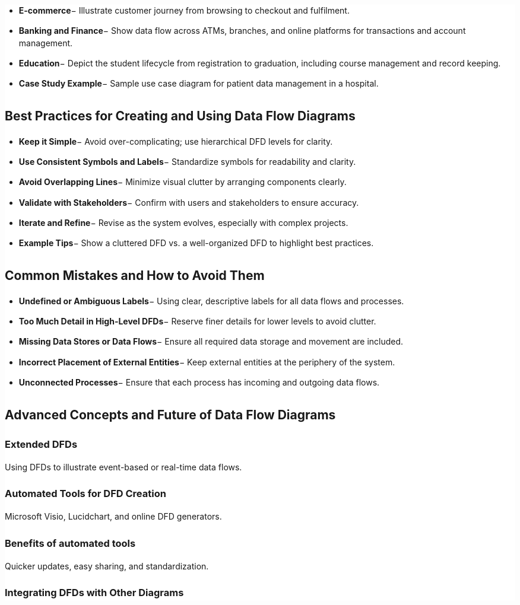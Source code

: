 - **E-commerce**− Illustrate customer journey from browsing to checkout and fulfilment.
    
- **Banking and Finance**− Show data flow across ATMs, branches, and online platforms for transactions and account management.
    
- **Education**− Depict the student lifecycle from registration to graduation, including course management and record keeping.
    
- **Case Study Example**− Sample use case diagram for patient data management in a hospital.
    

## Best Practices for Creating and Using Data Flow Diagrams

- **Keep it Simple**− Avoid over-complicating; use hierarchical DFD levels for clarity.
    
- **Use Consistent Symbols and Labels**− Standardize symbols for readability and clarity.
    
- **Avoid Overlapping Lines**− Minimize visual clutter by arranging components clearly.
    
- **Validate with Stakeholders**− Confirm with users and stakeholders to ensure accuracy.
    
- **Iterate and Refine**− Revise as the system evolves, especially with complex projects.
    
- **Example Tips**− Show a cluttered DFD vs. a well-organized DFD to highlight best practices.
    

## Common Mistakes and How to Avoid Them

- **Undefined or Ambiguous Labels**− Using clear, descriptive labels for all data flows and processes.
    
- **Too Much Detail in High-Level DFDs**− Reserve finer details for lower levels to avoid clutter.
    
- **Missing Data Stores or Data Flows**− Ensure all required data storage and movement are included.
    
- **Incorrect Placement of External Entities**− Keep external entities at the periphery of the system.
    
- **Unconnected Processes**− Ensure that each process has incoming and outgoing data flows.
    

## Advanced Concepts and Future of Data Flow Diagrams

### Extended DFDs

Using DFDs to illustrate event-based or real-time data flows.

### Automated Tools for DFD Creation

Microsoft Visio, Lucidchart, and online DFD generators.

### Benefits of automated tools

Quicker updates, easy sharing, and standardization.

### Integrating DFDs with Other Diagrams
